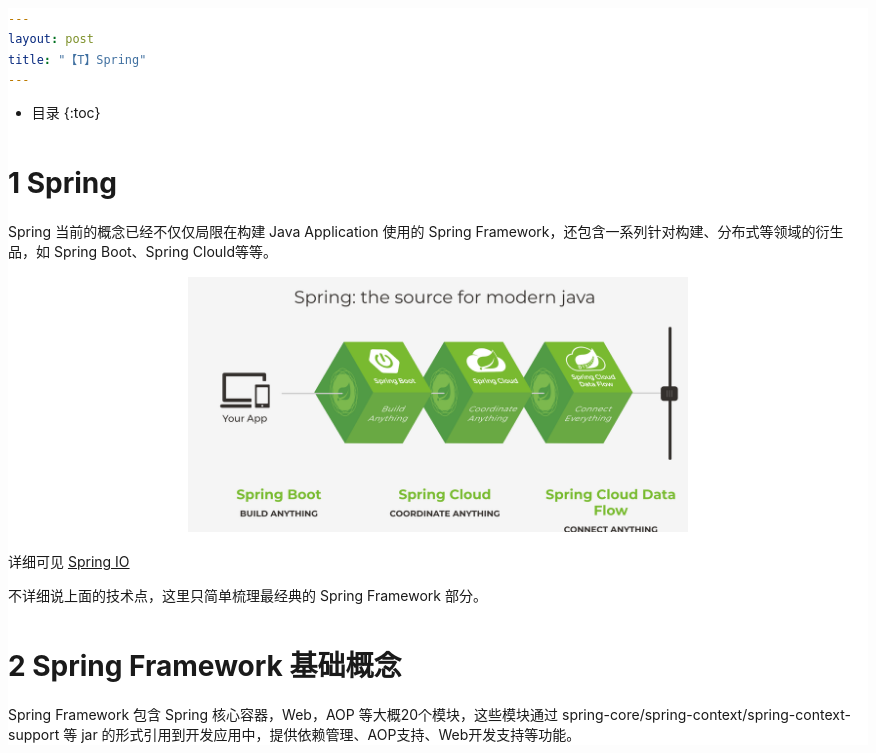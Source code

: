 ```yaml
---
layout: post
title: "【T】Spring"
---
```


* 目录
{:toc}

# 1 Spring

Spring 当前的概念已经不仅仅局限在构建 Java Application 使用的 Spring Framework，还包含一系列针对构建、分布式等领域的衍生品，如 Spring Boot、Spring Clould等等。

<p style="text-align: center;">
<img src="../resource/spring/spring-everthing.png" alt="All spring" width="500">
</p>

详细可见 [Spring IO](https://spring.io/)

不详细说上面的技术点，这里只简单梳理最经典的 Spring Framework 部分。

# 2 Spring Framework 基础概念

Spring Framework 包含 Spring 核心容器，Web，AOP 等大概20个模块，这些模块通过 spring-core/spring-context/spring-context-support 等 jar 的形式引用到开发应用中，提供依赖管理、AOP支持、Web开发支持等功能。

<p style="text-align: center;">